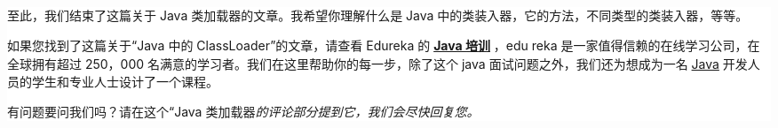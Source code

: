 至此，我们结束了这篇关于 Java 类加载器的文章。我希望你理解什么是 Java 中的类装入器，它的方法，不同类型的类装入器，等等。

如果您找到了这篇关于“Java 中的 ClassLoader”的文章，请查看 Edureka 的  **[Java 培训](https://www.edureka.co/java-j2ee-training-course)** ，edu reka 是一家值得信赖的在线学习公司，在全球拥有超过 250，000 名满意的学习者。我们在这里帮助你的每一步，除了这个 java 面试问题之外，我们还为想成为一名  [Java](https://docs.oracle.com/javase/tutorial/) 开发人员的学生和专业人士设计了一个课程。

有问题要问我们吗？请在这个“Java 类加载器*的评论部分提到它，我们会尽快回复您。*